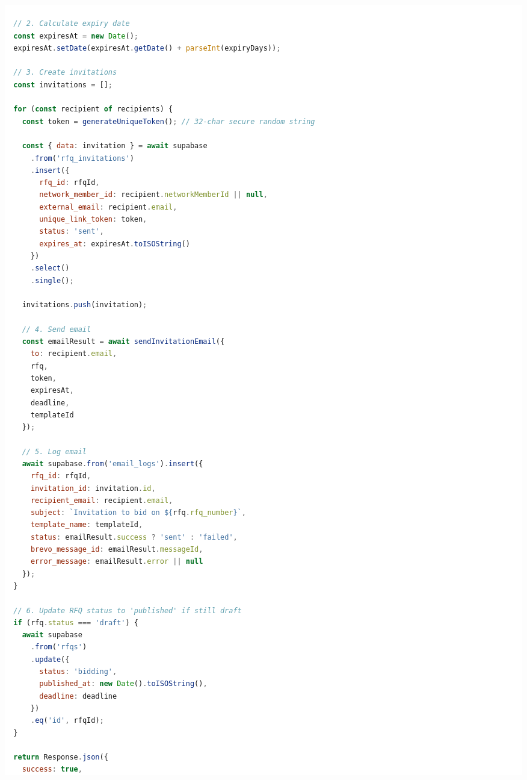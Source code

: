 ```javascript

  // 2. Calculate expiry date
  const expiresAt = new Date();
  expiresAt.setDate(expiresAt.getDate() + parseInt(expiryDays));

  // 3. Create invitations
  const invitations = [];

  for (const recipient of recipients) {
    const token = generateUniqueToken(); // 32-char secure random string

    const { data: invitation } = await supabase
      .from('rfq_invitations')
      .insert({
        rfq_id: rfqId,
        network_member_id: recipient.networkMemberId || null,
        external_email: recipient.email,
        unique_link_token: token,
        status: 'sent',
        expires_at: expiresAt.toISOString()
      })
      .select()
      .single();

    invitations.push(invitation);

    // 4. Send email
    const emailResult = await sendInvitationEmail({
      to: recipient.email,
      rfq,
      token,
      expiresAt,
      deadline,
      templateId
    });

    // 5. Log email
    await supabase.from('email_logs').insert({
      rfq_id: rfqId,
      invitation_id: invitation.id,
      recipient_email: recipient.email,
      subject: `Invitation to bid on ${rfq.rfq_number}`,
      template_name: templateId,
      status: emailResult.success ? 'sent' : 'failed',
      brevo_message_id: emailResult.messageId,
      error_message: emailResult.error || null
    });
  }

  // 6. Update RFQ status to 'published' if still draft
  if (rfq.status === 'draft') {
    await supabase
      .from('rfqs')
      .update({
        status: 'bidding',
        published_at: new Date().toISOString(),
        deadline: deadline
      })
      .eq('id', rfqId);
  }

  return Response.json({
    success: true,
```